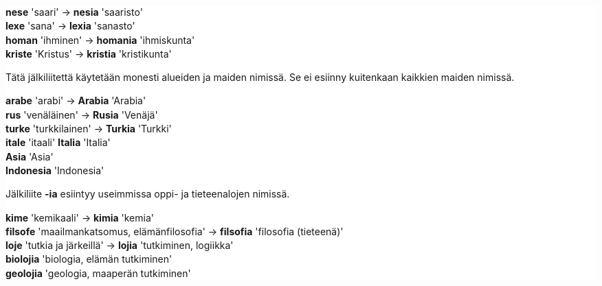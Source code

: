 **nese**
'saari'
→ **nesia**
'saaristo'  
**lexe**
'sana'
→ **lexia**
'sanasto'  
**homan**
'ihminen'
→ **homania**
'ihmiskunta'  
**kriste**
'Kristus'
→ **kristia**
'kristikunta'

Tätä jälkiliitettä käytetään monesti alueiden ja maiden nimissä.
Se ei esiinny kuitenkaan kaikkien maiden nimissä.

**arabe**
'arabi'
→ **Arabia**
'Arabia'  
**rus**
'venäläinen'
→ **Rusia**
'Venäjä'  
**turke**
'turkkilainen'
→ **Turkia**
'Turkki'  
**itale**
'itaali'
**Italia**
'Italia'  
**Asia**
'Asia'  
**Indonesia**
'Indonesia'

Jälkiliite
**-ia**
esiintyy useimmissa oppi- ja tieteenalojen nimissä.

**kime**
'kemikaali'
→ **kimia**
'kemia'  
**filsofe**
'maailmankatsomus, elämänfilosofia'
→ **filsofia**
'filosofia (tieteenä)'  
**loje**
'tutkia ja järkeillä'
→ **lojia**
'tutkiminen, logiikka'  
**biolojia**
'biologia, elämän tutkiminen'  
**geolojia**
'geologia, maaperän tutkiminen'
